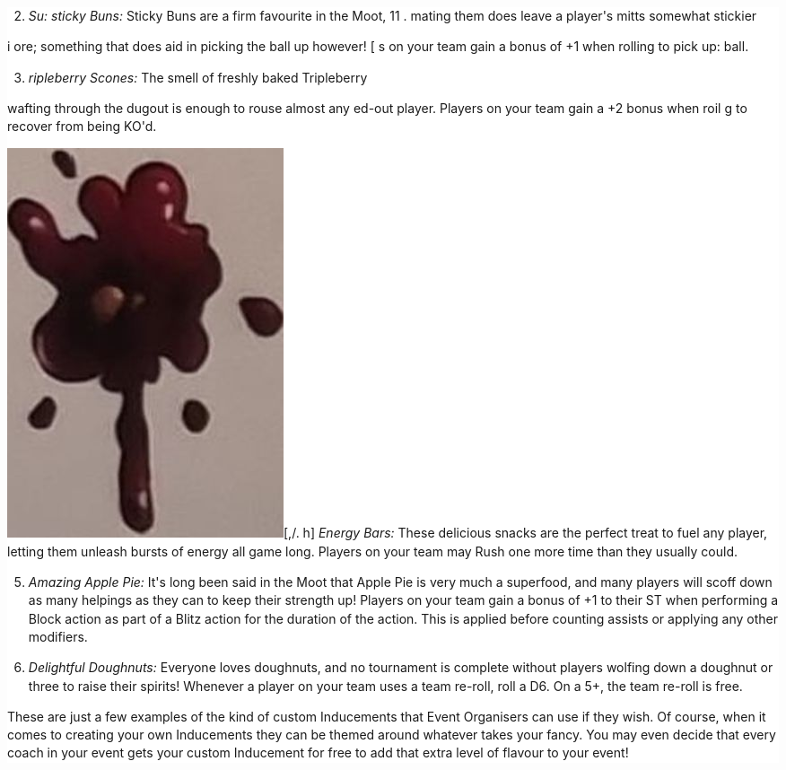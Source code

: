 2.  *Su: sticky Buns:* Sticky Buns are a firm favourite in the Moot, 11
    . mating them does leave a player's mitts somewhat stickier

i ore; something that does aid in picking the ball up however! \[ s on
your team gain a bonus of +1 when rolling to pick up: ball.

3.  *ripleberry Scones:* The smell of freshly baked Tripleberry

wafting through the dugout is enough to rouse almost any ed-out
player. Players on your team gain a +2 bonus when roil g to recover
from being KO'd.

![](../media/matched_play/image37.jpeg)[,/. h] *Energy Bars:* These
delicious snacks are the perfect treat to fuel any player, letting
them unleash bursts of energy all game long. Players on your team may
Rush one more time than they usually could.

5.  *Amazing Apple Pie:* It's long been said in the Moot that Apple Pie
    is very much a superfood, and many players will scoff down as many
    helpings as they can to keep their strength up! Players on your
    team gain a bonus of +1 to their ST when performing a Block action
    as part of a Blitz action for the duration of the action. This is
    applied before counting assists or applying any other modifiers.

6.  *Delightful Doughnuts:* Everyone loves doughnuts, and no tournament
    is complete without players wolfing down a doughnut or three to
    raise their spirits! Whenever a player on your team uses a team
    re-roll, roll a D6. On a 5+, the team re-roll is free.

These are just a few examples of the kind of custom Inducements that
Event Organisers can use if they wish. Of course, when it comes to
creating your own Inducements they can be themed around whatever takes
your fancy. You may even decide that every coach in your event gets
your custom Inducement for free to add that extra level of flavour to
your event!
